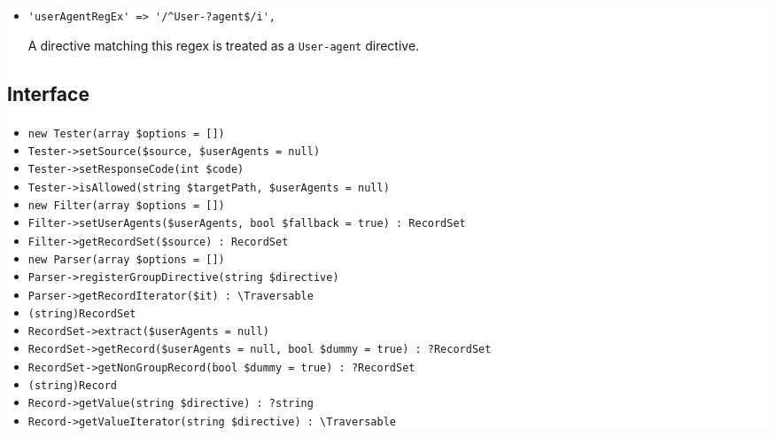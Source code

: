 - `'userAgentRegEx' => '/^User-?agent$/i',`

  A directive matching this regex is treated as a `User-agent` directive.


## Interface

- `new Tester(array $options = [])`
- `Tester->setSource($source, $userAgents = null)`
- `Tester->setResponseCode(int $code)`
- `Tester->isAllowed(string $targetPath, $userAgents = null)`
- `new Filter(array $options = [])`
- `Filter->setUserAgents($userAgents, bool $fallback = true) : RecordSet`
- `Filter->getRecordSet($source) : RecordSet`
- `new Parser(array $options = [])`
- `Parser->registerGroupDirective(string $directive)`
- `Parser->getRecordIterator($it) : \Traversable`
- `(string)RecordSet`
- `RecordSet->extract($userAgents = null)`
- `RecordSet->getRecord($userAgents = null, bool $dummy = true) : ?RecordSet`
- `RecordSet->getNonGroupRecord(bool $dummy = true) : ?RecordSet`
- `(string)Record`
- `Record->getValue(string $directive) : ?string`
- `Record->getValueIterator(string $directive) : \Traversable`

